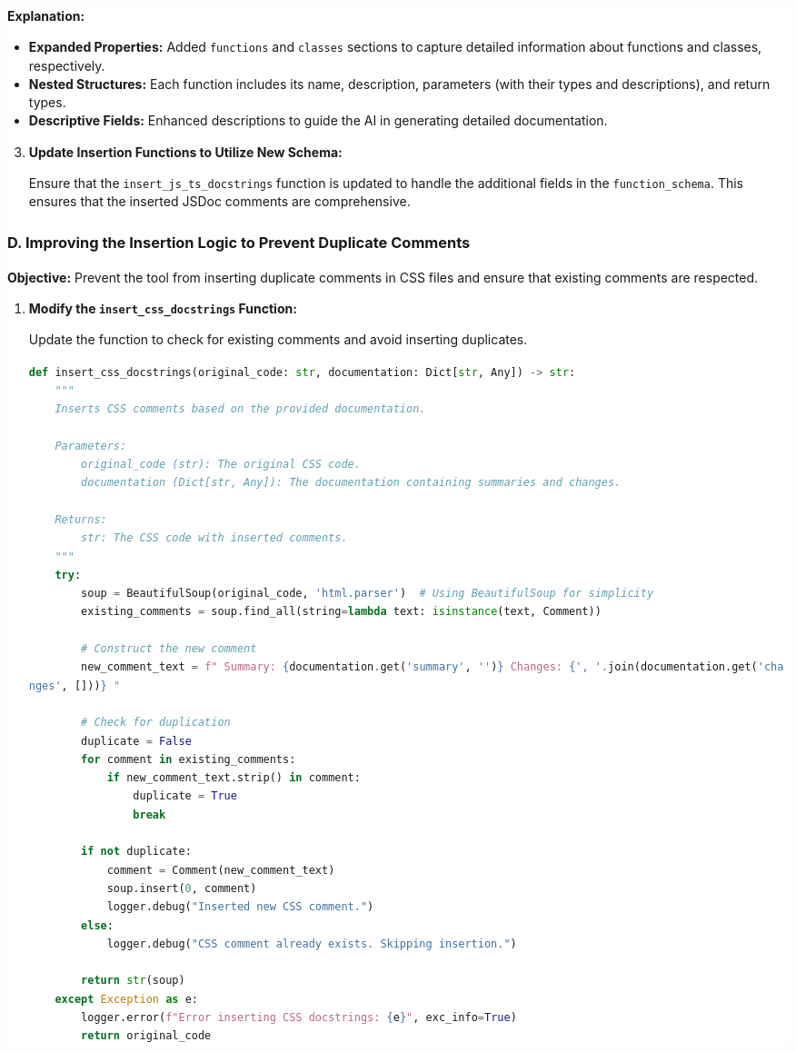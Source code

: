    **Explanation:**

   - **Expanded Properties:** Added `functions` and `classes` sections to capture detailed information about functions and classes, respectively.
   - **Nested Structures:** Each function includes its name, description, parameters (with their types and descriptions), and return types.
   - **Descriptive Fields:** Enhanced descriptions to guide the AI in generating detailed documentation.

3. **Update Insertion Functions to Utilize New Schema:**

   Ensure that the `insert_js_ts_docstrings` function is updated to handle the additional fields in the `function_schema`. This ensures that the inserted JSDoc comments are comprehensive.

### **D. Improving the Insertion Logic to Prevent Duplicate Comments**

**Objective:** Prevent the tool from inserting duplicate comments in CSS files and ensure that existing comments are respected.

1. **Modify the `insert_css_docstrings` Function:**

   Update the function to check for existing comments and avoid inserting duplicates.

   ```python
   def insert_css_docstrings(original_code: str, documentation: Dict[str, Any]) -> str:
       """
       Inserts CSS comments based on the provided documentation.
       
       Parameters:
           original_code (str): The original CSS code.
           documentation (Dict[str, Any]): The documentation containing summaries and changes.
       
       Returns:
           str: The CSS code with inserted comments.
       """
       try:
           soup = BeautifulSoup(original_code, 'html.parser')  # Using BeautifulSoup for simplicity
           existing_comments = soup.find_all(string=lambda text: isinstance(text, Comment))
           
           # Construct the new comment
           new_comment_text = f" Summary: {documentation.get('summary', '')} Changes: {', '.join(documentation.get('changes', []))} "
           
           # Check for duplication
           duplicate = False
           for comment in existing_comments:
               if new_comment_text.strip() in comment:
                   duplicate = True
                   break
           
           if not duplicate:
               comment = Comment(new_comment_text)
               soup.insert(0, comment)
               logger.debug("Inserted new CSS comment.")
           else:
               logger.debug("CSS comment already exists. Skipping insertion.")
           
           return str(soup)
       except Exception as e:
           logger.error(f"Error inserting CSS docstrings: {e}", exc_info=True)
           return original_code
   ```
